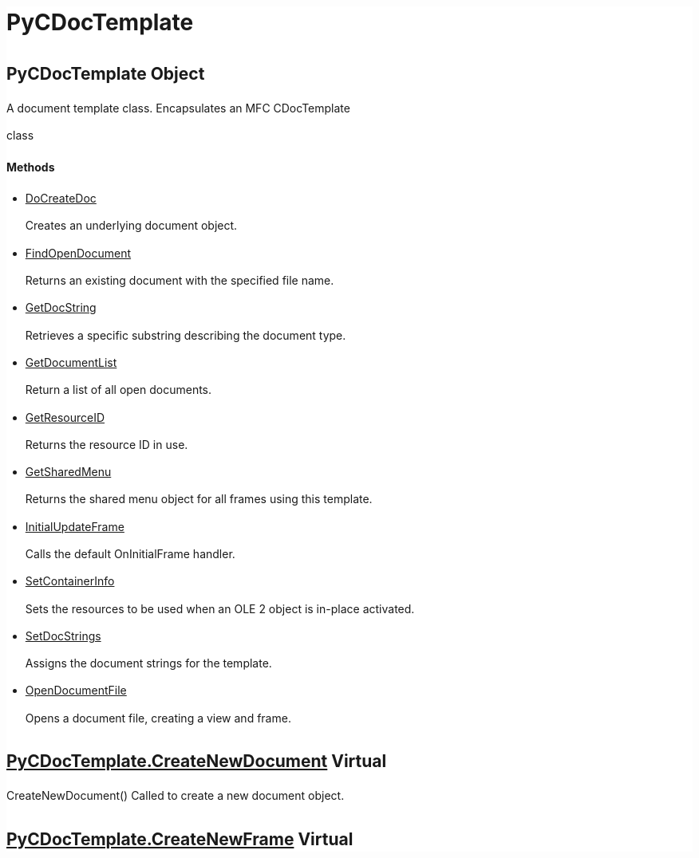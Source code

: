 # PyCDocTemplate


## PyCDocTemplate Object

A document template class\.  Encapsulates an MFC CDocTemplate

 class

#### Methods

  - [DoCreateDoc](PyCDocTemplate.md#pycdoctemplatedocreatedoc)

    Creates an underlying document object\.&nbsp;

  - [FindOpenDocument](PyCDocTemplate.md#pycdoctemplatefindopendocument)

    Returns an existing document with the specified file name\.&nbsp;

  - [GetDocString](PyCDocTemplate.md#pycdoctemplategetdocstring)

    Retrieves a specific substring describing the document type\.&nbsp;

  - [GetDocumentList](PyCDocTemplate.md#pycdoctemplategetdocumentlist)

    Return a list of all open documents\.&nbsp;

  - [GetResourceID](PyCDocTemplate.md#pycdoctemplategetresourceid)

    Returns the resource ID in use\.&nbsp;

  - [GetSharedMenu](PyCDocTemplate.md#pycdoctemplategetsharedmenu)

    Returns the shared menu object for all frames using this template\.&nbsp;

  - [InitialUpdateFrame](PyCDocTemplate.md#pycdoctemplateinitialupdateframe)

    Calls the default OnInitialFrame handler\.&nbsp;

  - [SetContainerInfo](PyCDocTemplate.md#pycdoctemplatesetcontainerinfo)

    Sets the resources to be used when an OLE 2 object is in-place activated\.&nbsp;

  - [SetDocStrings](PyCDocTemplate.md#pycdoctemplatesetdocstrings)

    Assigns the document strings for the template\.&nbsp;

  - [OpenDocumentFile](PyCDocTemplate.md#pycdoctemplateopendocumentfile)

    Opens a document file, creating a view and frame\.&nbsp;


## [PyCDocTemplate\.CreateNewDocument](PyCDocTemplate.md#pycdoctemplate) Virtual

CreateNewDocument\(\)
Called to create a new document object\.


## [PyCDocTemplate\.CreateNewFrame](PyCDocTemplate.md#pycdoctemplate) Virtual

